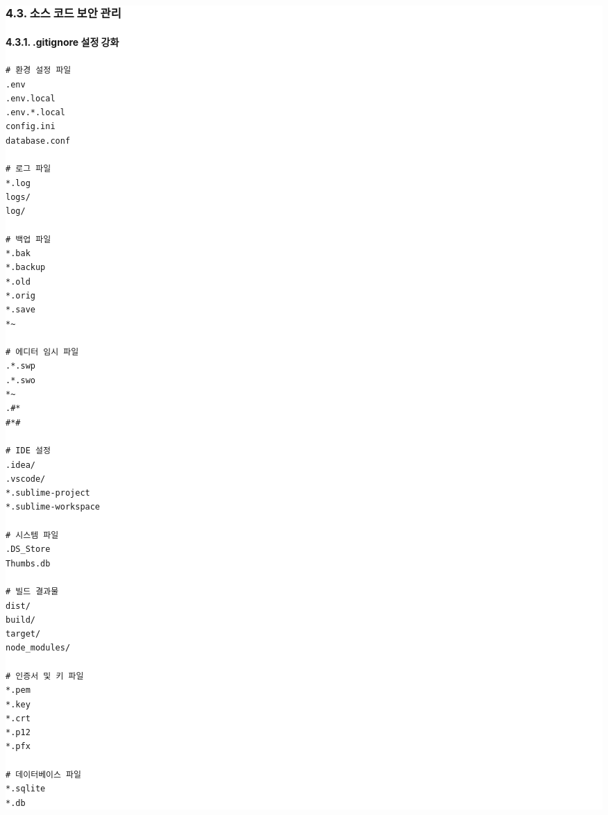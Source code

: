 ### 4.3. 소스 코드 보안 관리

#### 4.3.1. .gitignore 설정 강화
```gitignore
# 환경 설정 파일
.env
.env.local
.env.*.local
config.ini
database.conf

# 로그 파일
*.log
logs/
log/

# 백업 파일
*.bak
*.backup
*.old
*.orig
*.save
*~

# 에디터 임시 파일
.*.swp
.*.swo
*~
.#*
#*#

# IDE 설정
.idea/
.vscode/
*.sublime-project
*.sublime-workspace

# 시스템 파일
.DS_Store
Thumbs.db

# 빌드 결과물
dist/
build/
target/
node_modules/

# 인증서 및 키 파일
*.pem
*.key
*.crt
*.p12
*.pfx

# 데이터베이스 파일
*.sqlite
*.db
```
